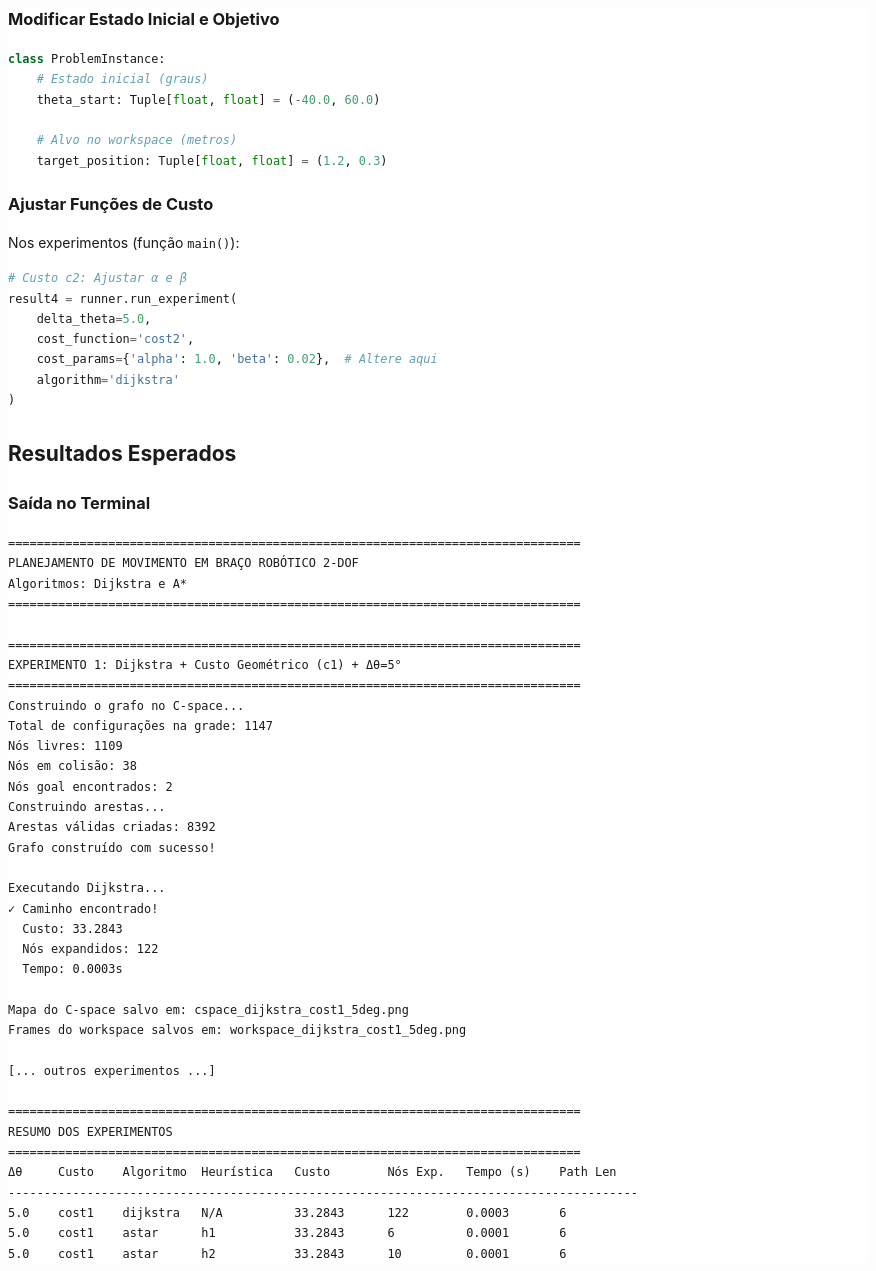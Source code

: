 ### Modificar Estado Inicial e Objetivo
```python
class ProblemInstance:
    # Estado inicial (graus)
    theta_start: Tuple[float, float] = (-40.0, 60.0)
    
    # Alvo no workspace (metros)
    target_position: Tuple[float, float] = (1.2, 0.3)
```

### Ajustar Funções de Custo
Nos experimentos (função `main()`):

```python
# Custo c2: Ajustar α e β
result4 = runner.run_experiment(
    delta_theta=5.0,
    cost_function='cost2',
    cost_params={'alpha': 1.0, 'beta': 0.02},  # Altere aqui
    algorithm='dijkstra'
)
```

## Resultados Esperados

### Saída no Terminal
```
================================================================================
PLANEJAMENTO DE MOVIMENTO EM BRAÇO ROBÓTICO 2-DOF
Algoritmos: Dijkstra e A*
================================================================================

================================================================================
EXPERIMENTO 1: Dijkstra + Custo Geométrico (c1) + Δθ=5°
================================================================================
Construindo o grafo no C-space...
Total de configurações na grade: 1147
Nós livres: 1109
Nós em colisão: 38
Nós goal encontrados: 2
Construindo arestas...
Arestas válidas criadas: 8392
Grafo construído com sucesso!

Executando Dijkstra...
✓ Caminho encontrado!
  Custo: 33.2843
  Nós expandidos: 122
  Tempo: 0.0003s

Mapa do C-space salvo em: cspace_dijkstra_cost1_5deg.png
Frames do workspace salvos em: workspace_dijkstra_cost1_5deg.png

[... outros experimentos ...]

================================================================================
RESUMO DOS EXPERIMENTOS
================================================================================
Δθ     Custo    Algoritmo  Heurística   Custo        Nós Exp.   Tempo (s)    Path Len
----------------------------------------------------------------------------------------
5.0    cost1    dijkstra   N/A          33.2843      122        0.0003       6
5.0    cost1    astar      h1           33.2843      6          0.0001       6
5.0    cost1    astar      h2           33.2843      10         0.0001       6
```